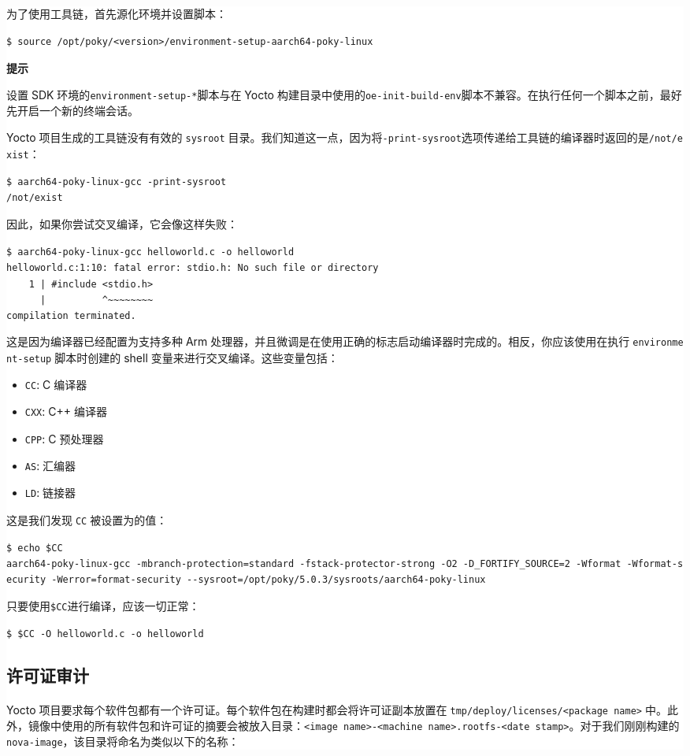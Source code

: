 为了使用工具链，首先源化环境并设置脚本：

```
$ source /opt/poky/<version>/environment-setup-aarch64-poky-linux 
```

**提示**

设置 SDK 环境的`environment-setup-*`脚本与在 Yocto 构建目录中使用的`oe-init-build-env`脚本不兼容。在执行任何一个脚本之前，最好先开启一个新的终端会话。

Yocto 项目生成的工具链没有有效的 `sysroot` 目录。我们知道这一点，因为将`-print-sysroot`选项传递给工具链的编译器时返回的是`/not/exist`：

```
$ aarch64-poky-linux-gcc -print-sysroot
/not/exist 
```

因此，如果你尝试交叉编译，它会像这样失败：

```
$ aarch64-poky-linux-gcc helloworld.c -o helloworld
helloworld.c:1:10: fatal error: stdio.h: No such file or directory
    1 | #include <stdio.h>
      |          ^~~~~~~~~
compilation terminated. 
```

这是因为编译器已经配置为支持多种 Arm 处理器，并且微调是在使用正确的标志启动编译器时完成的。相反，你应该使用在执行 `environment-setup` 脚本时创建的 shell 变量来进行交叉编译。这些变量包括：

+   `CC`: C 编译器

+   `CXX`: C++ 编译器

+   `CPP`: C 预处理器

+   `AS`: 汇编器

+   `LD`: 链接器

这是我们发现 `CC` 被设置为的值：

```
$ echo $CC
aarch64-poky-linux-gcc -mbranch-protection=standard -fstack-protector-strong -O2 -D_FORTIFY_SOURCE=2 -Wformat -Wformat-security -Werror=format-security --sysroot=/opt/poky/5.0.3/sysroots/aarch64-poky-linux 
```

只要使用`$CC`进行编译，应该一切正常：

```
$ $CC -O helloworld.c -o helloworld 
```

## 许可证审计

Yocto 项目要求每个软件包都有一个许可证。每个软件包在构建时都会将许可证副本放置在 `tmp/deploy/licenses/<package name>` 中。此外，镜像中使用的所有软件包和许可证的摘要会被放入目录：`<image name>-<machine name>.rootfs-<date stamp>`。对于我们刚刚构建的 `nova-image`，该目录将命名为类似以下的名称：
